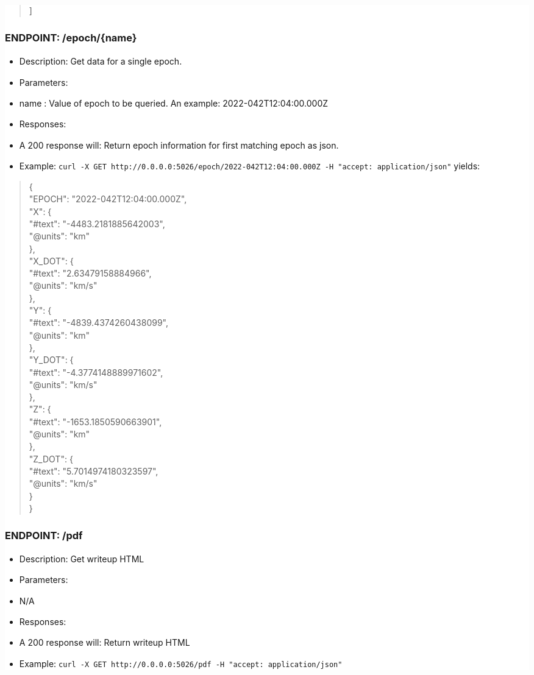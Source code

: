 > ]

### ENDPOINT: /epoch/{name}
 - Description: Get data for a single epoch.
 - Parameters: 
  - name	:	Value of epoch to be queried.	An example: 2022-042T12:04:00.000Z
 - Responses: 
  - A 200 response will: Return epoch information for first matching epoch as json.

 - Example: `curl -X GET http://0.0.0.0:5026/epoch/2022-042T12:04:00.000Z -H "accept: application/json"` yields: 
  
> {  
>     "EPOCH": "2022-042T12:04:00.000Z",  
>     "X": {  
>         "#text": "-4483.2181885642003",  
>         "@units": "km"  
>     },  
>     "X_DOT": {  
>         "#text": "2.63479158884966",  
>         "@units": "km/s"  
>     },  
>     "Y": {  
>         "#text": "-4839.4374260438099",  
>         "@units": "km"  
>     },  
>     "Y_DOT": {  
>         "#text": "-4.3774148889971602",  
>         "@units": "km/s"  
>     },  
>     "Z": {  
>         "#text": "-1653.1850590663901",  
>         "@units": "km"  
>     },  
>     "Z_DOT": {  
>         "#text": "5.7014974180323597",  
>         "@units": "km/s"  
>     }  
> }

### ENDPOINT: /pdf
 - Description: Get writeup HTML
 - Parameters: 
  - N/A
 - Responses: 
  - A 200 response will: Return writeup HTML

 - Example: `curl -X GET http://0.0.0.0:5026/pdf -H "accept: application/json"`
